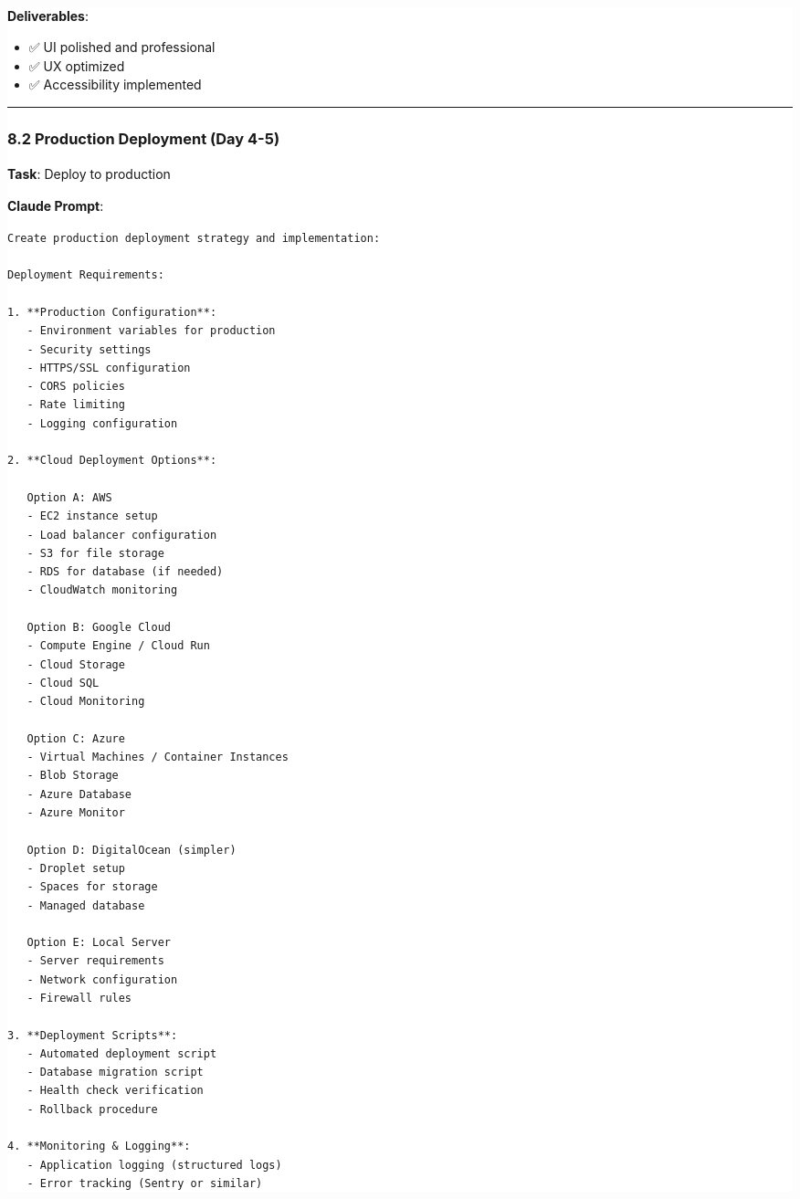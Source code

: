 **Deliverables**:
- ✅ UI polished and professional
- ✅ UX optimized
- ✅ Accessibility implemented

---

### 8.2 Production Deployment (Day 4-5)

**Task**: Deploy to production

**Claude Prompt**:
```
Create production deployment strategy and implementation:

Deployment Requirements:

1. **Production Configuration**:
   - Environment variables for production
   - Security settings
   - HTTPS/SSL configuration
   - CORS policies
   - Rate limiting
   - Logging configuration

2. **Cloud Deployment Options**:
   
   Option A: AWS
   - EC2 instance setup
   - Load balancer configuration
   - S3 for file storage
   - RDS for database (if needed)
   - CloudWatch monitoring
   
   Option B: Google Cloud
   - Compute Engine / Cloud Run
   - Cloud Storage
   - Cloud SQL
   - Cloud Monitoring
   
   Option C: Azure
   - Virtual Machines / Container Instances
   - Blob Storage
   - Azure Database
   - Azure Monitor
   
   Option D: DigitalOcean (simpler)
   - Droplet setup
   - Spaces for storage
   - Managed database
   
   Option E: Local Server
   - Server requirements
   - Network configuration
   - Firewall rules

3. **Deployment Scripts**:
   - Automated deployment script
   - Database migration script
   - Health check verification
   - Rollback procedure

4. **Monitoring & Logging**:
   - Application logging (structured logs)
   - Error tracking (Sentry or similar)
```